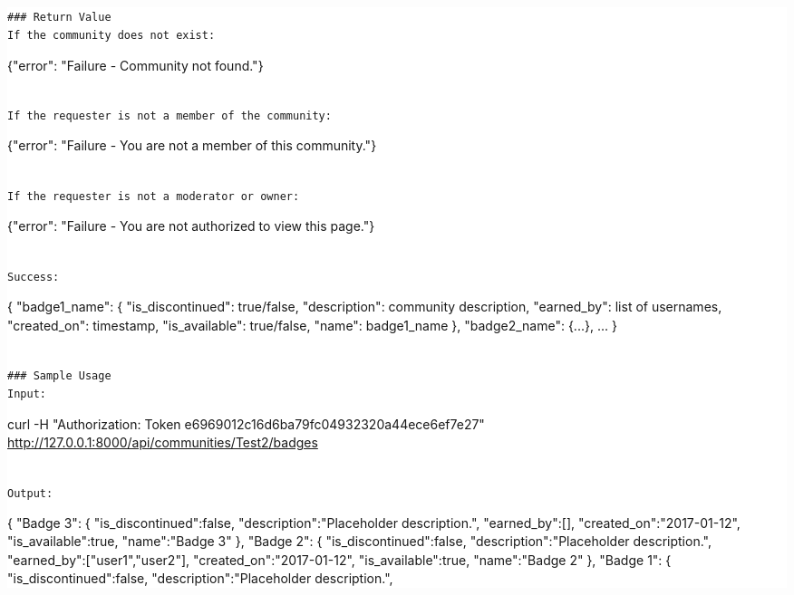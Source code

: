 ```
### Return Value
If the community does not exist:
```
{"error": "Failure - Community not found."}
```

If the requester is not a member of the community:
```
{"error": "Failure - You are not a member of this community."}
```

If the requester is not a moderator or owner:
```
{"error": "Failure - You are not authorized to view this page."}
```

Success:
```
{
    "badge1_name":
        {
            "is_discontinued": true/false,
            "description": community description,
            "earned_by": list of usernames,
            "created_on": timestamp,
            "is_available": true/false,
            "name": badge1_name
        },
    "badge2_name": {...},
    ...
}
```

### Sample Usage
Input:
```
curl -H "Authorization: Token e6969012c16d6ba79fc04932320a44ece6ef7e27" http://127.0.0.1:8000/api/communities/Test2/badges
```

Output:
```
{
    "Badge 3":
        {
            "is_discontinued":false,
            "description":"Placeholder description.",
            "earned_by":[],
            "created_on":"2017-01-12",
            "is_available":true,
            "name":"Badge 3"
        },
    "Badge 2":
        {
            "is_discontinued":false,
            "description":"Placeholder description.",
            "earned_by":["user1","user2"],
            "created_on":"2017-01-12",
            "is_available":true,
            "name":"Badge 2"
        },
    "Badge 1":
        {
            "is_discontinued":false,
            "description":"Placeholder description.",
